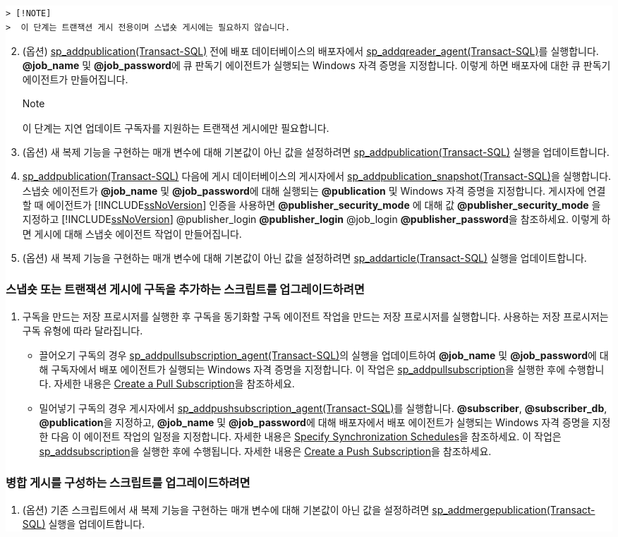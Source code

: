     > [!NOTE]  
    >  이 단계는 트랜잭션 게시 전용이며 스냅숏 게시에는 필요하지 않습니다.  
  
2.  (옵션) [sp_addpublication&#40;Transact-SQL&#41;](../../../relational-databases/system-stored-procedures/sp-addpublication-transact-sql.md) 전에 배포 데이터베이스의 배포자에서 [sp_addqreader_agent&#40;Transact-SQL&#41;](../../../relational-databases/system-stored-procedures/sp-addqreader-agent-transact-sql.md)를 실행합니다. **@job_name** 및 **@job_password**에 큐 판독기 에이전트가 실행되는 Windows 자격 증명을 지정합니다. 이렇게 하면 배포자에 대한 큐 판독기 에이전트가 만들어집니다.  
  
    > [!NOTE]  
    >  이 단계는 지연 업데이트 구독자를 지원하는 트랜잭션 게시에만 필요합니다.  
  
3.  (옵션) 새 복제 기능을 구현하는 매개 변수에 대해 기본값이 아닌 값을 설정하려면 [sp_addpublication&#40;Transact-SQL&#41;](../../../relational-databases/system-stored-procedures/sp-addpublication-transact-sql.md) 실행을 업데이트합니다.  
  
4.  [sp_addpublication&#40;Transact-SQL&#41;](../../../relational-databases/system-stored-procedures/sp-addpublication-transact-sql.md) 다음에 게시 데이터베이스의 게시자에서 [sp_addpublication_snapshot&#40;Transact-SQL&#41;](../../../relational-databases/system-stored-procedures/sp-addpublication-snapshot-transact-sql.md)을 실행합니다. 스냅숏 에이전트가 **@job_name** 및 **@job_password**에 대해 실행되는 **@publication** 및 Windows 자격 증명을 지정합니다. 게시자에 연결할 때 에이전트가 [!INCLUDE[ssNoVersion](../../../includes/ssnoversion-md.md)] 인증을 사용하면 **@publisher_security_mode** 에 대해 값 **@publisher_security_mode** 을 지정하고 [!INCLUDE[ssNoVersion](../../../includes/ssnoversion-md.md)] @publisher_login **@publisher_login** @job_login **@publisher_password**을 참조하세요. 이렇게 하면 게시에 대해 스냅숏 에이전트 작업이 만들어집니다.  
  
5.  (옵션) 새 복제 기능을 구현하는 매개 변수에 대해 기본값이 아닌 값을 설정하려면 [sp_addarticle&#40;Transact-SQL&#41;](../../../relational-databases/system-stored-procedures/sp-addarticle-transact-sql.md) 실행을 업데이트합니다.  
  
### <a name="to-upgrade-scripts-that-add-subscriptions-to-a-snapshot-or-transactional-publication"></a>스냅숏 또는 트랜잭션 게시에 구독을 추가하는 스크립트를 업그레이드하려면  
  
1.  구독을 만드는 저장 프로시저를 실행한 후 구독을 동기화할 구독 에이전트 작업을 만드는 저장 프로시저를 실행합니다. 사용하는 저장 프로시저는 구독 유형에 따라 달라집니다.  
  
    -   끌어오기 구독의 경우 [sp_addpullsubscription_agent&#40;Transact-SQL&#41;](../../../relational-databases/system-stored-procedures/sp-addpullsubscription-agent-transact-sql.md)의 실행을 업데이트하여 **@job_name** 및 **@job_password**에 대해 구독자에서 배포 에이전트가 실행되는 Windows 자격 증명을 지정합니다. 이 작업은 [sp_addpullsubscription](../../../relational-databases/system-stored-procedures/sp-addpullsubscription-transact-sql.md)을 실행한 후에 수행합니다. 자세한 내용은 [Create a Pull Subscription](../../../relational-databases/replication/create-a-pull-subscription.md)을 참조하세요.  
  
    -   밀어넣기 구독의 경우 게시자에서 [sp_addpushsubscription_agent&#40;Transact-SQL&#41;](../../../relational-databases/system-stored-procedures/sp-addpushsubscription-agent-transact-sql.md)를 실행합니다. **@subscriber**, **@subscriber_db**, **@publication**을 지정하고, **@job_name** 및 **@job_password**에 대해 배포자에서 배포 에이전트가 실행되는 Windows 자격 증명을 지정한 다음 이 에이전트 작업의 일정을 지정합니다. 자세한 내용은 [Specify Synchronization Schedules](../../../relational-databases/replication/specify-synchronization-schedules.md)을 참조하세요. 이 작업은 [sp_addsubscription](../../../relational-databases/system-stored-procedures/sp-addsubscription-transact-sql.md)을 실행한 후에 수행됩니다. 자세한 내용은 [Create a Push Subscription](../../../relational-databases/replication/create-a-push-subscription.md)을 참조하세요.  
  
### <a name="to-upgrade-scripts-that-configure-a-merge-publication"></a>병합 게시를 구성하는 스크립트를 업그레이드하려면  
  
1.  (옵션) 기존 스크립트에서 새 복제 기능을 구현하는 매개 변수에 대해 기본값이 아닌 값을 설정하려면 [sp_addmergepublication&#40;Transact-SQL&#41;](../../../relational-databases/system-stored-procedures/sp-addmergepublication-transact-sql.md) 실행을 업데이트합니다.  
  
